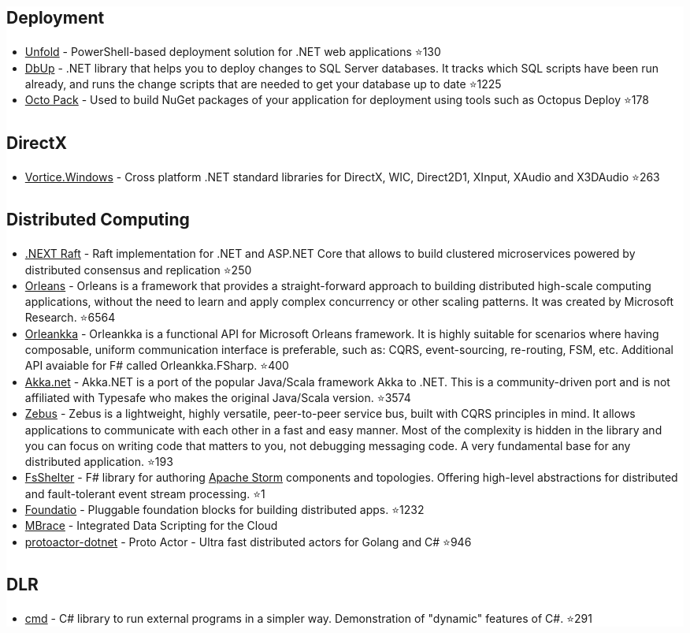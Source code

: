 ## Deployment

* [Unfold](https://github.com/thomasvm/unfold) - PowerShell-based deployment solution for .NET web applications :star:130
* [DbUp](https://github.com/DbUp/DbUp) - .NET library that helps you to deploy changes to SQL Server databases. It tracks which SQL scripts have been run already, and runs the change scripts that are needed to get your database up to date :star:1225
* [Octo Pack](https://github.com/OctopusDeploy/OctoPack) - Used to build NuGet packages of your application for deployment using tools such as Octopus Deploy :star:178

## DirectX

* [Vortice.Windows](https://github.com/amerkoleci/Vortice.Windows) - Cross platform .NET standard libraries for DirectX, WIC, Direct2D1, XInput, XAudio and X3DAudio  :star:263

## Distributed Computing

* [.NEXT Raft](https://github.com/sakno/dotNext/tree/master/src/cluster) - Raft implementation for .NET and ASP.NET Core that allows to build clustered microservices powered by distributed consensus and replication :star:250
* [Orleans](https://github.com/dotnet/orleans) - Orleans is a framework that provides a straight-forward approach to building distributed high-scale computing applications, without the need to learn and apply complex concurrency or other scaling patterns. It was created by Microsoft Research. :star:6564
* [Orleankka](https://github.com/OrleansContrib/Orleankka) - Orleankka is a functional API for Microsoft Orleans framework. It is highly suitable for scenarios where having composable, uniform communication interface is preferable, such as: CQRS, event-sourcing, re-routing, FSM, etc. Additional API avaiable for F# called Orleankka.FSharp. :star:400
* [Akka.net](https://github.com/akkadotnet/akka.net) - Akka.NET is a port of the popular Java/Scala framework Akka to .NET. This is a community-driven port and is not affiliated with Typesafe who makes the original Java/Scala version. :star:3574
* [Zebus](https://github.com/Abc-Arbitrage/Zebus) - Zebus is a lightweight, highly versatile, peer-to-peer service bus, built with CQRS principles in mind. It allows applications to communicate with each other in a fast and easy manner. Most of the complexity is hidden in the library and you can focus on writing code that matters to you, not debugging messaging code. A very fundamental base for any distributed application. :star:193
* [FsShelter](https://github.com/Prolucid/FsShelter) - F# library for authoring [Apache Storm](https://storm.apache.org) components and topologies. Offering high-level abstractions for distributed and fault-tolerant event stream processing. :star:1
* [Foundatio](https://github.com/FoundatioFx/Foundatio#jobs) - Pluggable foundation blocks for building distributed apps. :star:1232
* [MBrace](https://github.com/mbraceproject) - Integrated Data Scripting for the Cloud
* [protoactor-dotnet](https://github.com/AsynkronIT/protoactor-dotnet) - Proto Actor - Ultra fast distributed actors for Golang and C# :star:946

## DLR

* [cmd](https://github.com/manojlds/cmd) - C# library to run external programs in a simpler way. Demonstration of "dynamic" features of C#. :star:291
